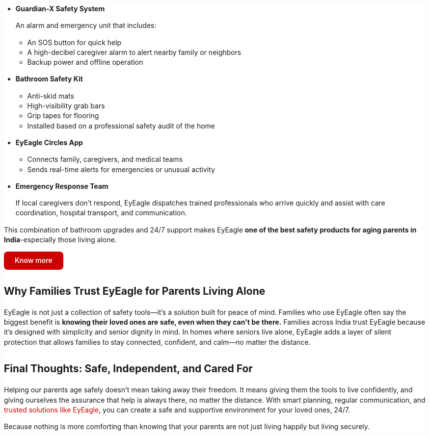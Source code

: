 - **Guardian-X Safety System**

  An alarm and emergency unit that includes:
  - An SOS button for quick help
  - A high-decibel caregiver alarm to alert nearby family or neighbors
  - Backup power and offline operation

- **Bathroom Safety Kit**

  - Anti-skid mats
  - High-visibility grab bars
  - Grip tapes for flooring
  - Installed based on a professional safety audit of the home

- **EyEagle Circles App**

  - Connects family, caregivers, and medical teams
  - Sends real-time alerts for emergencies or unusual activity


- **Emergency Response Team**

   If local caregivers don’t respond, EyEagle dispatches trained professionals who arrive quickly and assist with care coordination, hospital transport, and communication.

This combination of bathroom upgrades and 24/7 support makes EyEagle **one of the best safety products for aging parents in India**-especially those living alone.

<a href="https://eyeagle.ai/solution/"  style="display: inline-flex; align-items: center; gap: 0.5rem; padding: 0.5rem 1.5rem; border: 1px solid #CC0000; color: white; background-color: #cc0000; font-weight: 600; border-radius: 0.5rem; text-decoration: none; transition: background-color 0.3s;" target="_blank" rel="noopener noreferrer">
Know more
</a>

## Why Families Trust EyEagle for Parents Living Alone

EyEagle is not just a collection of safety tools—it’s a solution built for peace of mind. Families who use EyEagle often say the biggest benefit is **knowing their loved ones are safe, even when they can't be there.** Families across India trust EyEagle because it’s designed with simplicity and senior dignity in mind. In homes where seniors live alone, EyEagle adds a layer of silent protection that allows families to stay connected, confident, and calm—no matter the distance.



## Final Thoughts: Safe, Independent, and Cared For

Helping our parents age safely doesn’t mean taking away their freedom. It means giving them the tools to live confidently, and giving ourselves the assurance that help is always there, no matter the distance. With smart planning, regular communication, and <a href="https://eyeagle.ai/contact/" style="color:#CC0000; text-decoration:none;" target="_blank" rel="noopener noreferrer"> trusted solutions like EyEagle</a>, you can create a safe and supportive environment for your loved ones, 24/7.

Because nothing is more comforting than knowing that your parents are not just living happily but living securely.
